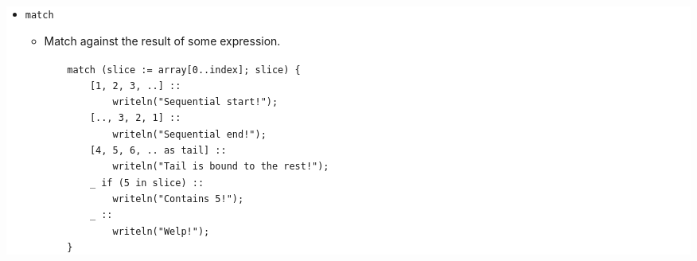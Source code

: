 * `match`
  * Match against the result of some expression.

            match (slice := array[0..index]; slice) {
                [1, 2, 3, ..] ::
                    writeln("Sequential start!");
                [.., 3, 2, 1] ::
                    writeln("Sequential end!");
                [4, 5, 6, .. as tail] ::
                    writeln("Tail is bound to the rest!");
                _ if (5 in slice) ::
                    writeln("Contains 5!");
                _ ::
                    writeln("Welp!");
            }
